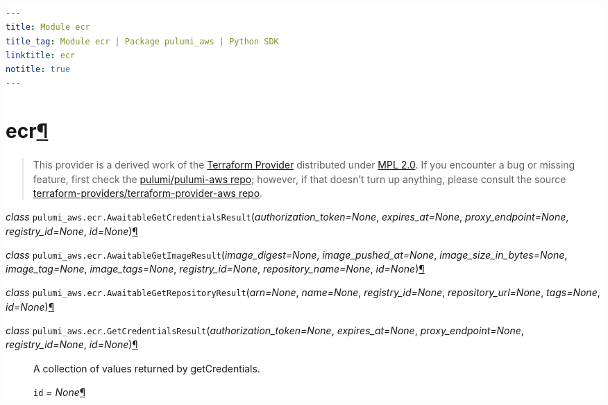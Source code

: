 ```yaml
---
title: Module ecr
title_tag: Module ecr | Package pulumi_aws | Python SDK
linktitle: ecr
notitle: true
---
```


<div class="section" id="ecr">
<h1>ecr<a class="headerlink" href="#ecr" title="Permalink to this headline">¶</a></h1>
<blockquote>
<div><p>This provider is a derived work of the <a class="reference external" href="https://github.com/terraform-providers/terraform-provider-aws">Terraform Provider</a> distributed under
<a class="reference external" href="https://www.mozilla.org/en-US/MPL/2.0/">MPL 2.0</a>. If you encounter a bug or missing feature, first check the
<a class="reference external" href="https://github.com/pulumi/pulumi-aws/issues">pulumi/pulumi-aws repo</a>; however, if that doesn’t turn up
anything, please consult the source <a class="reference external" href="https://github.com/terraform-providers/terraform-provider-aws/issues">terraform-providers/terraform-provider-aws repo</a>.</p>
</div></blockquote>
<span class="target" id="module-pulumi_aws.ecr"></span><dl class="class">
<dt id="pulumi_aws.ecr.AwaitableGetCredentialsResult">
<em class="property">class </em><code class="sig-prename descclassname">pulumi_aws.ecr.</code><code class="sig-name descname">AwaitableGetCredentialsResult</code><span class="sig-paren">(</span><em class="sig-param">authorization_token=None</em>, <em class="sig-param">expires_at=None</em>, <em class="sig-param">proxy_endpoint=None</em>, <em class="sig-param">registry_id=None</em>, <em class="sig-param">id=None</em><span class="sig-paren">)</span><a class="headerlink" href="#pulumi_aws.ecr.AwaitableGetCredentialsResult" title="Permalink to this definition">¶</a></dt>
<dd></dd></dl>

<dl class="class">
<dt id="pulumi_aws.ecr.AwaitableGetImageResult">
<em class="property">class </em><code class="sig-prename descclassname">pulumi_aws.ecr.</code><code class="sig-name descname">AwaitableGetImageResult</code><span class="sig-paren">(</span><em class="sig-param">image_digest=None</em>, <em class="sig-param">image_pushed_at=None</em>, <em class="sig-param">image_size_in_bytes=None</em>, <em class="sig-param">image_tag=None</em>, <em class="sig-param">image_tags=None</em>, <em class="sig-param">registry_id=None</em>, <em class="sig-param">repository_name=None</em>, <em class="sig-param">id=None</em><span class="sig-paren">)</span><a class="headerlink" href="#pulumi_aws.ecr.AwaitableGetImageResult" title="Permalink to this definition">¶</a></dt>
<dd></dd></dl>

<dl class="class">
<dt id="pulumi_aws.ecr.AwaitableGetRepositoryResult">
<em class="property">class </em><code class="sig-prename descclassname">pulumi_aws.ecr.</code><code class="sig-name descname">AwaitableGetRepositoryResult</code><span class="sig-paren">(</span><em class="sig-param">arn=None</em>, <em class="sig-param">name=None</em>, <em class="sig-param">registry_id=None</em>, <em class="sig-param">repository_url=None</em>, <em class="sig-param">tags=None</em>, <em class="sig-param">id=None</em><span class="sig-paren">)</span><a class="headerlink" href="#pulumi_aws.ecr.AwaitableGetRepositoryResult" title="Permalink to this definition">¶</a></dt>
<dd></dd></dl>

<dl class="class">
<dt id="pulumi_aws.ecr.GetCredentialsResult">
<em class="property">class </em><code class="sig-prename descclassname">pulumi_aws.ecr.</code><code class="sig-name descname">GetCredentialsResult</code><span class="sig-paren">(</span><em class="sig-param">authorization_token=None</em>, <em class="sig-param">expires_at=None</em>, <em class="sig-param">proxy_endpoint=None</em>, <em class="sig-param">registry_id=None</em>, <em class="sig-param">id=None</em><span class="sig-paren">)</span><a class="headerlink" href="#pulumi_aws.ecr.GetCredentialsResult" title="Permalink to this definition">¶</a></dt>
<dd><p>A collection of values returned by getCredentials.</p>
<dl class="attribute">
<dt id="pulumi_aws.ecr.GetCredentialsResult.id">
<code class="sig-name descname">id</code><em class="property"> = None</em><a class="headerlink" href="#pulumi_aws.ecr.GetCredentialsResult.id" title="Permalink to this definition">¶</a></dt>
